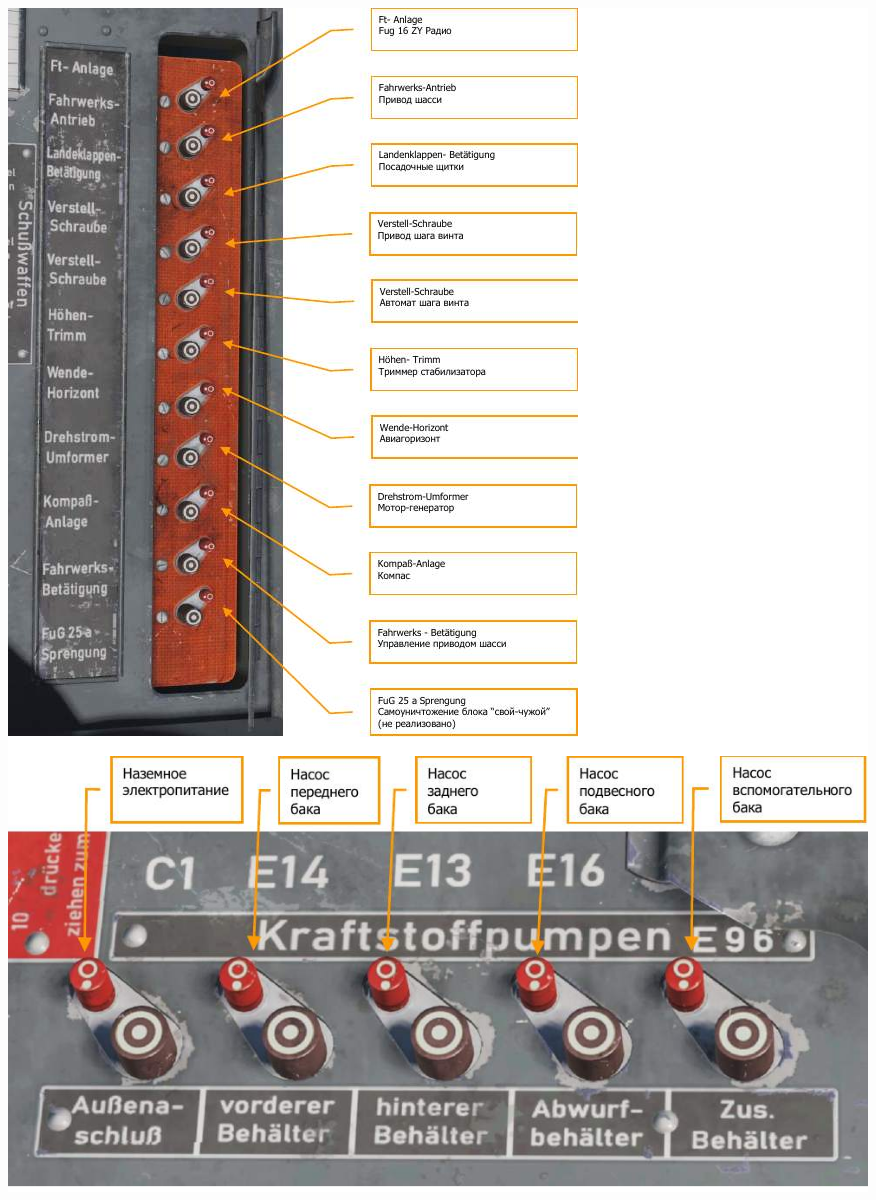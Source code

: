![ Описание АЗС задней панели](img/-84-1.jpg)

![ Переключатели панели АЗС топливной системы](img/-85-1.jpg)
